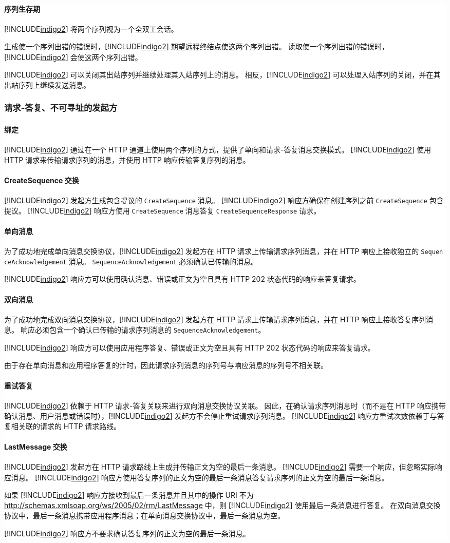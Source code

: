 #### <a name="sequence-lifetime"></a>序列生存期  
 [!INCLUDE[indigo2](../../../../includes/indigo2-md.md)] 将两个序列视为一个全双工会话。  
  
 生成使一个序列出错的错误时，[!INCLUDE[indigo2](../../../../includes/indigo2-md.md)] 期望远程终结点使这两个序列出错。 读取使一个序列出错的错误时，[!INCLUDE[indigo2](../../../../includes/indigo2-md.md)] 会使这两个序列出错。  
  
 [!INCLUDE[indigo2](../../../../includes/indigo2-md.md)] 可以关闭其出站序列并继续处理其入站序列上的消息。 相反，[!INCLUDE[indigo2](../../../../includes/indigo2-md.md)] 可以处理入站序列的关闭，并在其出站序列上继续发送消息。  
  
### <a name="request-reply-non-addressable-initiator"></a>请求-答复、不可寻址的发起方  
  
#### <a name="binding"></a>绑定  
 [!INCLUDE[indigo2](../../../../includes/indigo2-md.md)] 通过在一个 HTTP 通道上使用两个序列的方式，提供了单向和请求-答复消息交换模式。 [!INCLUDE[indigo2](../../../../includes/indigo2-md.md)] 使用 HTTP 请求来传输请求序列的消息，并使用 HTTP 响应传输答复序列的消息。  
  
#### <a name="createsequence-exchange"></a>CreateSequence 交换  
 [!INCLUDE[indigo2](../../../../includes/indigo2-md.md)] 发起方生成包含提议的 `CreateSequence` 消息。 [!INCLUDE[indigo2](../../../../includes/indigo2-md.md)] 响应方确保在创建序列之前 `CreateSequence` 包含提议。 [!INCLUDE[indigo2](../../../../includes/indigo2-md.md)] 响应方使用 `CreateSequence` 消息答复 `CreateSequenceResponse` 请求。  
  
#### <a name="one-way-message"></a>单向消息  
 为了成功地完成单向消息交换协议，[!INCLUDE[indigo2](../../../../includes/indigo2-md.md)] 发起方在 HTTP 请求上传输请求序列消息，并在 HTTP 响应上接收独立的 `SequenceAcknowledgement` 消息。 `SequenceAcknowledgement` 必须确认已传输的消息。  
  
 [!INCLUDE[indigo2](../../../../includes/indigo2-md.md)] 响应方可以使用确认消息、错误或正文为空且具有 HTTP 202 状态代码的响应来答复请求。  
  
#### <a name="two-way-messages"></a>双向消息  
 为了成功地完成双向消息交换协议，[!INCLUDE[indigo2](../../../../includes/indigo2-md.md)] 发起方在 HTTP 请求上传输请求序列消息，并在 HTTP 响应上接收答复序列消息。 响应必须包含一个确认已传输的请求序列消息的 `SequenceAcknowledgement`。  
  
 [!INCLUDE[indigo2](../../../../includes/indigo2-md.md)] 响应方可以使用应用程序答复、错误或正文为空且具有 HTTP 202 状态代码的响应来答复请求。  
  
 由于存在单向消息和应用程序答复的计时，因此请求序列消息的序列号与响应消息的序列号不相关联。  
  
#### <a name="retrying-replies"></a>重试答复  
 [!INCLUDE[indigo2](../../../../includes/indigo2-md.md)] 依赖于 HTTP 请求-答复关联来进行双向消息交换协议关联。 因此，在确认请求序列消息时（而不是在 HTTP 响应携带确认消息、用户消息或错误时），[!INCLUDE[indigo2](../../../../includes/indigo2-md.md)] 发起方不会停止重试请求序列消息。 [!INCLUDE[indigo2](../../../../includes/indigo2-md.md)] 响应方重试次数依赖于与答复相关联的请求的 HTTP 请求路线。  
  
#### <a name="lastmessage-exchange"></a>LastMessage 交换  
 [!INCLUDE[indigo2](../../../../includes/indigo2-md.md)] 发起方在 HTTP 请求路线上生成并传输正文为空的最后一条消息。 [!INCLUDE[indigo2](../../../../includes/indigo2-md.md)] 需要一个响应，但忽略实际响应消息。 [!INCLUDE[indigo2](../../../../includes/indigo2-md.md)] 响应方使用答复序列的正文为空的最后一条消息答复请求序列的正文为空的最后一条消息。  
  
 如果 [!INCLUDE[indigo2](../../../../includes/indigo2-md.md)] 响应方接收到最后一条消息并且其中的操作 URI 不为 http://schemas.xmlsoap.org/ws/2005/02/rm/LastMessage 中，则 [!INCLUDE[indigo2](../../../../includes/indigo2-md.md)] 使用最后一条消息进行答复。 在双向消息交换协议中，最后一条消息携带应用程序消息；在单向消息交换协议中，最后一条消息为空。  
  
 [!INCLUDE[indigo2](../../../../includes/indigo2-md.md)] 响应方不要求确认答复序列的正文为空的最后一条消息。  
  